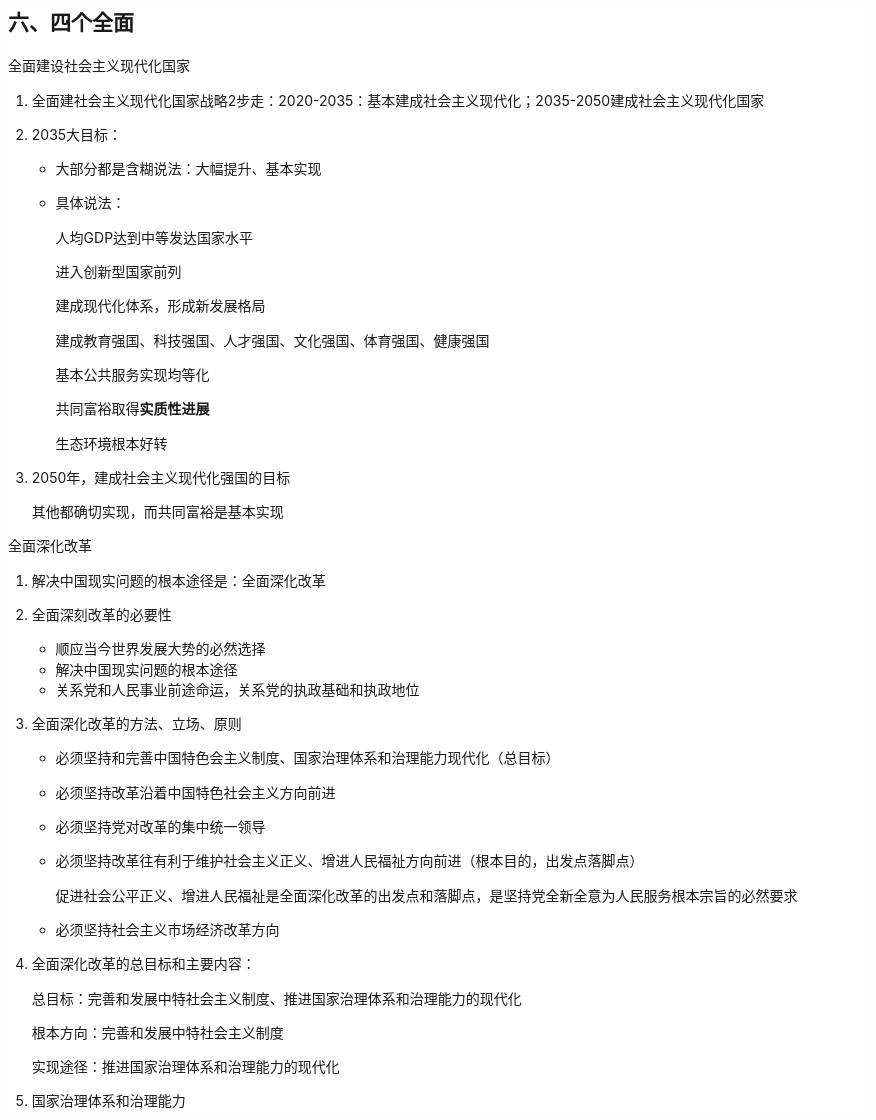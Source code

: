 ## 六、四个全面

全面建设社会主义现代化国家

1. 全面建社会主义现代化国家战略2步走：2020-2035：基本建成社会主义现代化；2035-2050建成社会主义现代化国家

2. 2035大目标：

    - 大部分都是含糊说法：大幅提升、基本实现

    - 具体说法：

        人均GDP达到中等发达国家水平

        进入创新型国家前列

        建成现代化体系，形成新发展格局

        建成教育强国、科技强国、人才强国、文化强国、体育强国、健康强国

        基本公共服务实现均等化

        共同富裕取得**实质性进展**

        生态环境根本好转

3. 2050年，建成社会主义现代化强国的目标

    其他都确切实现，而共同富裕是基本实现

全面深化改革

1. 解决中国现实问题的根本途径是：全面深化改革

2. 全面深刻改革的必要性

    - 顺应当今世界发展大势的必然选择
    - 解决中国现实问题的根本途径
    - 关系党和人民事业前途命运，关系党的执政基础和执政地位

3. 全面深化改革的方法、立场、原则

    - 必须坚持和完善中国特色会主义制度、国家治理体系和治理能力现代化（总目标）

    - 必须坚持改革沿着中国特色社会主义方向前进

    - 必须坚持党对改革的集中统一领导

    - 必须坚持改革往有利于维护社会主义正义、增进人民福祉方向前进（根本目的，出发点落脚点）

        促进社会公平正义、增进人民福祉是全面深化改革的出发点和落脚点，是坚持党全新全意为人民服务根本宗旨的必然要求

    - 必须坚持社会主义市场经济改革方向

4. 全面深化改革的总目标和主要内容：

    总目标：完善和发展中特社会主义制度、推进国家治理体系和治理能力的现代化

    根本方向：完善和发展中特社会主义制度

    实现途径：推进国家治理体系和治理能力的现代化

5. 国家治理体系和治理能力
